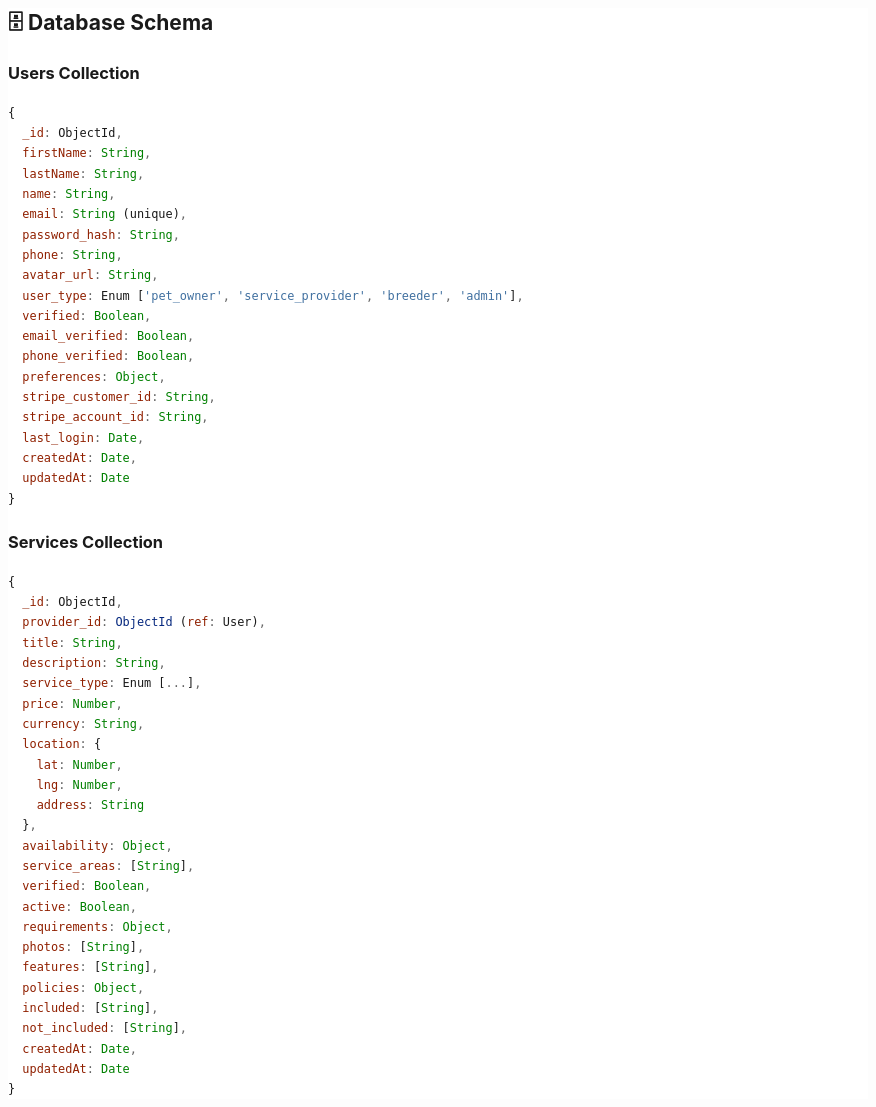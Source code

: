## 🗄️ Database Schema

### Users Collection
```javascript
{
  _id: ObjectId,
  firstName: String,
  lastName: String,
  name: String,
  email: String (unique),
  password_hash: String,
  phone: String,
  avatar_url: String,
  user_type: Enum ['pet_owner', 'service_provider', 'breeder', 'admin'],
  verified: Boolean,
  email_verified: Boolean,
  phone_verified: Boolean,
  preferences: Object,
  stripe_customer_id: String,
  stripe_account_id: String,
  last_login: Date,
  createdAt: Date,
  updatedAt: Date
}
```

### Services Collection
```javascript
{
  _id: ObjectId,
  provider_id: ObjectId (ref: User),
  title: String,
  description: String,
  service_type: Enum [...],
  price: Number,
  currency: String,
  location: {
    lat: Number,
    lng: Number,
    address: String
  },
  availability: Object,
  service_areas: [String],
  verified: Boolean,
  active: Boolean,
  requirements: Object,
  photos: [String],
  features: [String],
  policies: Object,
  included: [String],
  not_included: [String],
  createdAt: Date,
  updatedAt: Date
}
```
